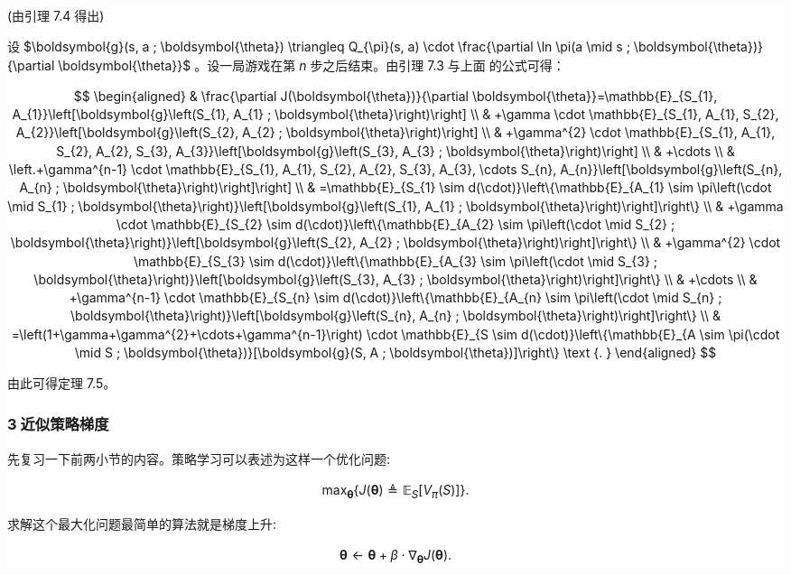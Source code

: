 (由引理 $7.4$ 得出)

设 $\boldsymbol{g}(s, a ; \boldsymbol{\theta}) \triangleq Q_{\pi}(s, a) \cdot \frac{\partial \ln \pi(a \mid s ; \boldsymbol{\theta})}{\partial \boldsymbol{\theta}}$ 。设一局游戏在第 $n$ 步之后结束。由引理 $7.3$ 与上面 的公式可得：

$$
\begin{aligned}
& \frac{\partial J(\boldsymbol{\theta})}{\partial \boldsymbol{\theta}}=\mathbb{E}_{S_{1}, A_{1}}\left[\boldsymbol{g}\left(S_{1}, A_{1} ; \boldsymbol{\theta}\right)\right] \\
& +\gamma \cdot \mathbb{E}_{S_{1}, A_{1}, S_{2}, A_{2}}\left[\boldsymbol{g}\left(S_{2}, A_{2} ; \boldsymbol{\theta}\right)\right] \\
& +\gamma^{2} \cdot \mathbb{E}_{S_{1}, A_{1}, S_{2}, A_{2}, S_{3}, A_{3}}\left[\boldsymbol{g}\left(S_{3}, A_{3} ; \boldsymbol{\theta}\right)\right] \\
& +\cdots \\
& \left.+\gamma^{n-1} \cdot \mathbb{E}_{S_{1}, A_{1}, S_{2}, A_{2}, S_{3}, A_{3}, \cdots S_{n}, A_{n}}\left[\boldsymbol{g}\left(S_{n}, A_{n} ; \boldsymbol{\theta}\right)\right]\right] \\
& =\mathbb{E}_{S_{1} \sim d(\cdot)}\left\{\mathbb{E}_{A_{1} \sim \pi\left(\cdot \mid S_{1} ; \boldsymbol{\theta}\right)}\left[\boldsymbol{g}\left(S_{1}, A_{1} ; \boldsymbol{\theta}\right)\right]\right\} \\
& +\gamma \cdot \mathbb{E}_{S_{2} \sim d(\cdot)}\left\{\mathbb{E}_{A_{2} \sim \pi\left(\cdot \mid S_{2} ; \boldsymbol{\theta}\right)}\left[\boldsymbol{g}\left(S_{2}, A_{2} ; \boldsymbol{\theta}\right)\right]\right\} \\
& +\gamma^{2} \cdot \mathbb{E}_{S_{3} \sim d(\cdot)}\left\{\mathbb{E}_{A_{3} \sim \pi\left(\cdot \mid S_{3} ; \boldsymbol{\theta}\right)}\left[\boldsymbol{g}\left(S_{3}, A_{3} ; \boldsymbol{\theta}\right)\right]\right\} \\
& +\cdots \\
& +\gamma^{n-1} \cdot \mathbb{E}_{S_{n} \sim d(\cdot)}\left\{\mathbb{E}_{A_{n} \sim \pi\left(\cdot \mid S_{n} ; \boldsymbol{\theta}\right)}\left[\boldsymbol{g}\left(S_{n}, A_{n} ; \boldsymbol{\theta}\right)\right]\right\} \\
& =\left(1+\gamma+\gamma^{2}+\cdots+\gamma^{n-1}\right) \cdot \mathbb{E}_{S \sim d(\cdot)}\left\{\mathbb{E}_{A \sim \pi(\cdot \mid S ; \boldsymbol{\theta})}[\boldsymbol{g}(S, A ; \boldsymbol{\theta})]\right\} \text {. }
\end{aligned}
$$

由此可得定理 7.5。

### 3 近似策略梯度

先复习一下前两小节的内容。策略学习可以表述为这样一个优化问题:

$$
\max _{\boldsymbol{\theta}}\left\{J(\boldsymbol{\theta}) \triangleq \mathbb{E}_{S}\left[V_{\pi}(S)\right]\right\} .
$$

求解这个最大化问题最简单的算法就是梯度上升:

$$
\boldsymbol{\theta} \leftarrow \boldsymbol{\theta}+\beta \cdot \nabla_{\boldsymbol{\theta}} J(\boldsymbol{\theta}) .
$$
